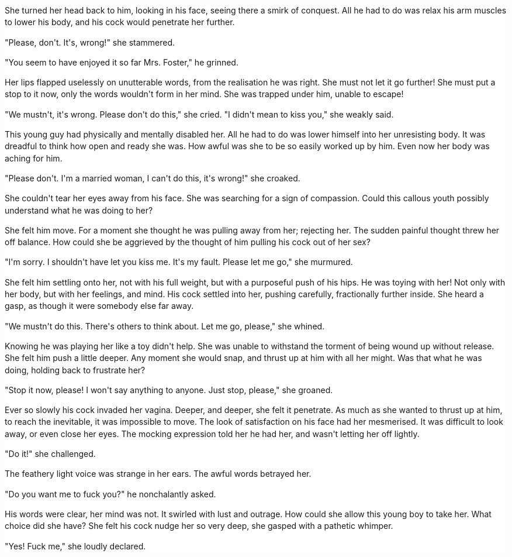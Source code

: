  She turned her head back to him, looking in his face, seeing there a smirk of conquest. All he had to do was relax his arm muscles to lower his body, and his cock would penetrate her further. 

 "Please, don't. It's, wrong!" she stammered. 

 "You seem to have enjoyed it so far Mrs. Foster," he grinned. 

 Her lips flapped uselessly on unutterable words, from the realisation he was right. She must not let it go further! She must put a stop to it now, only the words wouldn't form in her mind. She was trapped under him, unable to escape! 

 "We mustn't, it's wrong. Please don't do this," she cried. "I didn't mean to kiss you," she weakly said. 

 This young guy had physically and mentally disabled her. All he had to do was lower himself into her unresisting body. It was dreadful to think how open and ready she was. How awful was she to be so easily worked up by him. Even now her body was aching for him. 

 "Please don't. I'm a married woman, I can't do this, it's wrong!" she croaked. 

 She couldn't tear her eyes away from his face. She was searching for a sign of compassion. Could this callous youth possibly understand what he was doing to her? 

 She felt him move. For a moment she thought he was pulling away from her; rejecting her. The sudden painful thought threw her off balance. How could she be aggrieved by the thought of him pulling his cock out of her sex? 

 "I'm sorry. I shouldn't have let you kiss me. It's my fault. Please let me go," she murmured. 

 She felt him settling onto her, not with his full weight, but with a purposeful push of his hips. He was toying with her! Not only with her body, but with her feelings, and mind. His cock settled into her, pushing carefully, fractionally further inside. She heard a gasp, as though it were somebody else far away. 

 "We mustn't do this. There's others to think about. Let me go, please," she whined. 

 Knowing he was playing her like a toy didn't help. She was unable to withstand the torment of being wound up without release. She felt him push a little deeper. Any moment she would snap, and thrust up at him with all her might. Was that what he was doing, holding back to frustrate her? 

 "Stop it now, please! I won't say anything to anyone. Just stop, please," she groaned. 

 Ever so slowly his cock invaded her vagina. Deeper, and deeper, she felt it penetrate. As much as she wanted to thrust up at him, to reach the inevitable, it was impossible to move. The look of satisfaction on his face had her mesmerised. It was difficult to look away, or even close her eyes. The mocking expression told her he had her, and wasn't letting her off lightly. 

 "Do it!" she challenged. 

 The feathery light voice was strange in her ears. The awful words betrayed her. 

 

 "Do you want me to fuck you?" he nonchalantly asked. 

 His words were clear, her mind was not. It swirled with lust and outrage. How could she allow this young boy to take her. What choice did she have? She felt his cock nudge her so very deep, she gasped with a pathetic whimper. 

 "Yes! Fuck me," she loudly declared. 
